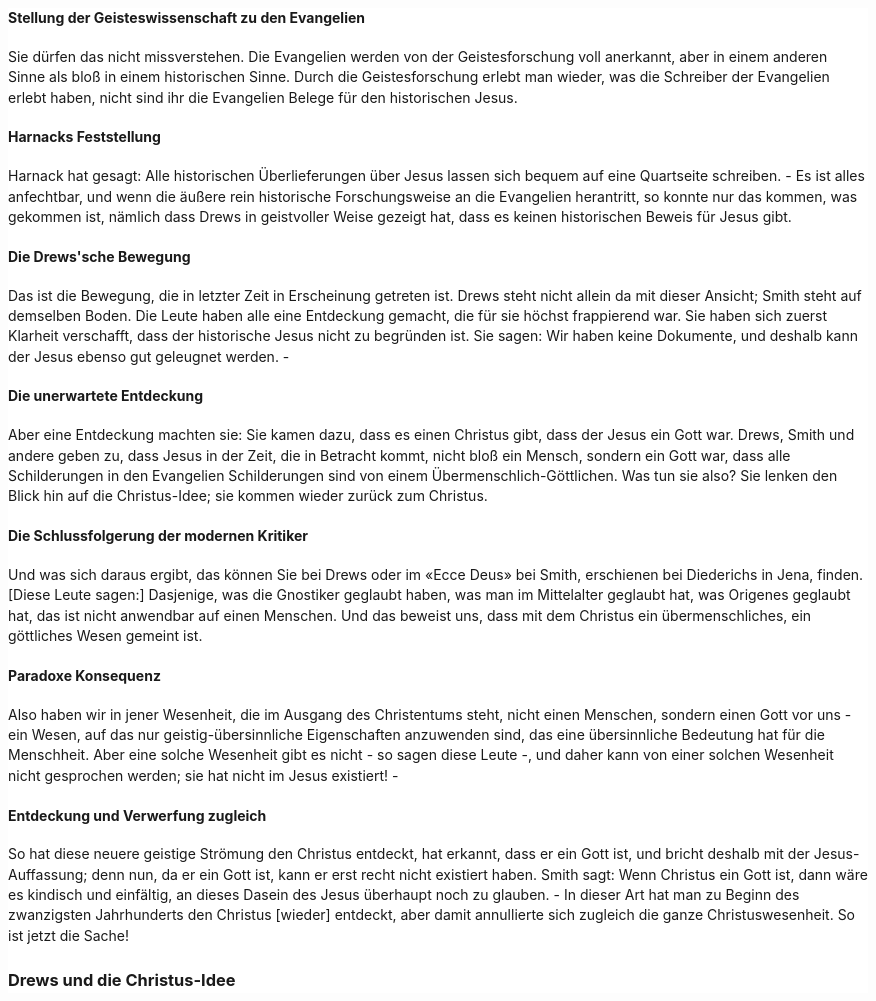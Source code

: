 #### Stellung der Geisteswissenschaft zu den Evangelien

Sie dürfen das nicht missverstehen. Die Evangelien werden von der Geistesforschung voll anerkannt, aber in einem anderen Sinne als bloß in einem historischen Sinne. Durch die Geistesforschung erlebt man wieder, was die Schreiber der Evangelien erlebt haben, nicht sind ihr die Evangelien Belege für den historischen Jesus.

#### Harnacks Feststellung

Harnack hat gesagt: Alle historischen Überlieferungen über Jesus lassen sich bequem auf eine Quartseite schreiben. - Es ist alles anfechtbar, und wenn die äußere rein historische Forschungsweise an die Evangelien herantritt, so konnte nur das kommen, was gekommen ist, nämlich dass Drews in geistvoller Weise gezeigt hat, dass es keinen historischen Beweis für Jesus gibt.

#### Die Drews'sche Bewegung

Das ist die Bewegung, die in letzter Zeit in Erscheinung getreten ist. Drews steht nicht allein da mit dieser Ansicht; Smith steht auf demselben Boden. Die Leute haben alle eine Entdeckung gemacht, die für sie höchst frappierend war. Sie haben sich zuerst Klarheit verschafft, dass der historische Jesus nicht zu begründen ist. Sie sagen: Wir haben keine Dokumente, und deshalb kann der Jesus ebenso gut geleugnet werden. -

#### Die unerwartete Entdeckung

Aber eine Entdeckung machten sie: Sie kamen dazu, dass es einen Christus gibt, dass der Jesus ein Gott war. Drews, Smith und andere geben zu, dass Jesus in der Zeit, die in Betracht kommt, nicht bloß ein Mensch, sondern ein Gott war, dass alle Schilderungen in den Evangelien Schilderungen sind von einem Übermenschlich-Göttlichen. Was tun sie also? Sie lenken den Blick hin auf die Christus-Idee; sie kommen wieder zurück zum Christus.

#### Die Schlussfolgerung der modernen Kritiker

Und was sich daraus ergibt, das können Sie bei Drews oder im «Ecce Deus» bei Smith, erschienen bei Diederichs in Jena, finden. [Diese Leute sagen:] Dasjenige, was die Gnostiker geglaubt haben, was man im Mittelalter geglaubt hat, was Origenes geglaubt hat, das ist nicht anwendbar auf einen Menschen. Und das beweist uns, dass mit dem Christus ein übermenschliches, ein göttliches Wesen gemeint ist.

#### Paradoxe Konsequenz

Also haben wir in jener Wesenheit, die im Ausgang des Christentums steht, nicht einen Menschen, sondern einen Gott vor uns - ein Wesen, auf das nur geistig-übersinnliche Eigenschaften anzuwenden sind, das eine übersinnliche Bedeutung hat für die Menschheit. Aber eine solche Wesenheit gibt es nicht - so sagen diese Leute -, und daher kann von einer solchen Wesenheit nicht gesprochen werden; sie hat nicht im Jesus existiert! -

#### Entdeckung und Verwerfung zugleich

So hat diese neuere geistige Strömung den Christus entdeckt, hat erkannt, dass er ein Gott ist, und bricht deshalb mit der Jesus-Auffassung; denn nun, da er ein Gott ist, kann er erst recht nicht existiert haben. Smith sagt: Wenn Christus ein Gott ist, dann wäre es kindisch und einfältig, an dieses Dasein des Jesus überhaupt noch zu glauben. - In dieser Art hat man zu Beginn des zwanzigsten Jahrhunderts den Christus [wieder] entdeckt, aber damit annullierte sich zugleich die ganze Christuswesenheit. So ist jetzt die Sache!

### Drews und die Christus-Idee

